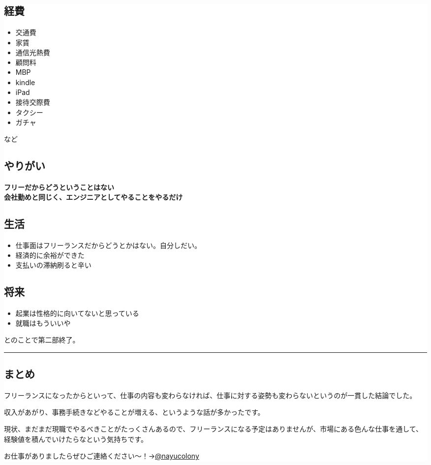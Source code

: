 ## 経費
- 交通費
- 家賃
- 通信光熱費
- 顧問料
- MBP
- kindle
- iPad
- 接待交際費
- タクシー
- ガチャ

など

## やりがい
**フリーだからどうということはない  
会社勤めと同じく、エンジニアとしてやることをやるだけ**


## 生活
- 仕事面はフリーランスだからどうとかはない。自分しだい。
- 経済的に余裕ができた
- 支払いの滞納刷ると辛い

## 将来
- 起業は性格的に向いてないと思っている
- 就職はもういいや

とのことで第二部終了。

---

## まとめ
フリーランスになったからといって、仕事の内容も変わらなければ、仕事に対する姿勢も変わらないというのが一貫した結論でした。

収入があがり、事務手続きなどやることが増える、というような話が多かったです。

現状、まだまだ現職でやるべきことがたっくさんあるので、フリーランスになる予定はありませんが、市場にある色んな仕事を通して、経験値を積んでいけたらなという気持ちです。

お仕事がありましたらぜひご連絡ください〜！→[@nayucolony](https://twitter.com/nayucolony)
